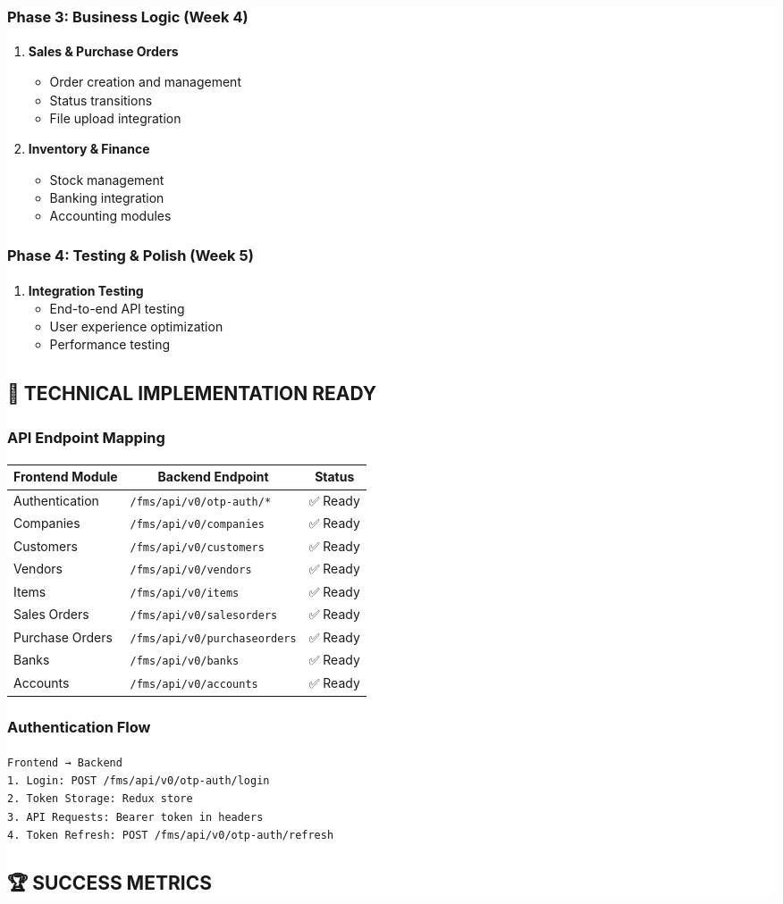 ### **Phase 3: Business Logic (Week 4)**
1. **Sales & Purchase Orders**
   - Order creation and management
   - Status transitions
   - File upload integration

2. **Inventory & Finance**
   - Stock management
   - Banking integration
   - Accounting modules

### **Phase 4: Testing & Polish (Week 5)**
1. **Integration Testing**
   - End-to-end API testing
   - User experience optimization
   - Performance testing

## 🔧 **TECHNICAL IMPLEMENTATION READY**

### **API Endpoint Mapping**
| Frontend Module | Backend Endpoint | Status |
|----------------|------------------|---------|
| Authentication | `/fms/api/v0/otp-auth/*` | ✅ Ready |
| Companies | `/fms/api/v0/companies` | ✅ Ready |
| Customers | `/fms/api/v0/customers` | ✅ Ready |
| Vendors | `/fms/api/v0/vendors` | ✅ Ready |
| Items | `/fms/api/v0/items` | ✅ Ready |
| Sales Orders | `/fms/api/v0/salesorders` | ✅ Ready |
| Purchase Orders | `/fms/api/v0/purchaseorders` | ✅ Ready |
| Banks | `/fms/api/v0/banks` | ✅ Ready |
| Accounts | `/fms/api/v0/accounts` | ✅ Ready |

### **Authentication Flow**
```
Frontend → Backend
1. Login: POST /fms/api/v0/otp-auth/login
2. Token Storage: Redux store
3. API Requests: Bearer token in headers
4. Token Refresh: POST /fms/api/v0/otp-auth/refresh
```

## 🏆 **SUCCESS METRICS**
